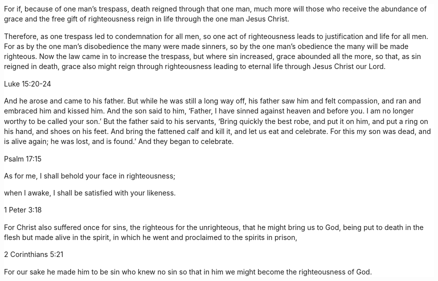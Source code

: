 For if, because of one man’s trespass, death reigned through that one man, much more will those who receive the abundance of grace and the free gift of righteousness reign in life through the one man Jesus Christ.

Therefore, as one trespass led to condemnation for all men, so one act of righteousness leads to justification and life for all men. For as by the one man’s disobedience the many were made sinners, so by the one man’s obedience the many will be made righteous. Now the law came in to increase the trespass, but where sin increased, grace abounded all the more, so that, as sin reigned in death, grace also might reign through righteousness leading to eternal life through Jesus Christ our Lord.

Luke 15:20-24
  
And he arose and came to his father. But while he was still a long way off, his father saw him and felt compassion, and ran and embraced him and kissed him. And the son said to him, ‘Father, I have sinned against heaven and before you. I am no longer worthy to be called your son.’ But the father said to his servants, ‘Bring quickly the best robe, and put it on him, and put a ring on his hand, and shoes on his feet. And bring the fattened calf and kill it, and let us eat and celebrate. For this my son was dead, and is alive again; he was lost, and is found.’ And they began to celebrate.

Psalm 17:15
  
As for me, I shall behold your face in righteousness;
  
when I awake, I shall be satisfied with your likeness.

1 Peter 3:18
  
For Christ also suffered once for sins, the righteous for the unrighteous, that he might bring us to God, being put to death in the flesh but made alive in the spirit, in which he went and proclaimed to the spirits in prison,

2 Corinthians 5:21
  
For our sake he made him to be sin who knew no sin so that in him we might become the righteousness of God.